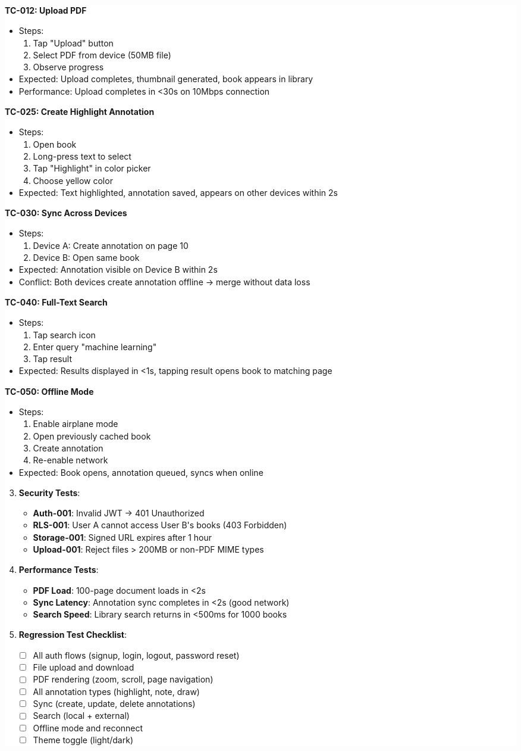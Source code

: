    **TC-012: Upload PDF**
   - Steps:
     1. Tap "Upload" button
     2. Select PDF from device (50MB file)
     3. Observe progress
   - Expected: Upload completes, thumbnail generated, book appears in library
   - Performance: Upload completes in <30s on 10Mbps connection

   **TC-025: Create Highlight Annotation**
   - Steps:
     1. Open book
     2. Long-press text to select
     3. Tap "Highlight" in color picker
     4. Choose yellow color
   - Expected: Text highlighted, annotation saved, appears on other devices within 2s

   **TC-030: Sync Across Devices**
   - Steps:
     1. Device A: Create annotation on page 10
     2. Device B: Open same book
   - Expected: Annotation visible on Device B within 2s
   - Conflict: Both devices create annotation offline → merge without data loss

   **TC-040: Full-Text Search**
   - Steps:
     1. Tap search icon
     2. Enter query "machine learning"
     3. Tap result
   - Expected: Results displayed in <1s, tapping result opens book to matching page

   **TC-050: Offline Mode**
   - Steps:
     1. Enable airplane mode
     2. Open previously cached book
     3. Create annotation
     4. Re-enable network
   - Expected: Book opens, annotation queued, syncs when online

3. **Security Tests**:
   - **Auth-001**: Invalid JWT → 401 Unauthorized
   - **RLS-001**: User A cannot access User B's books (403 Forbidden)
   - **Storage-001**: Signed URL expires after 1 hour
   - **Upload-001**: Reject files > 200MB or non-PDF MIME types

4. **Performance Tests**:
   - **PDF Load**: 100-page document loads in <2s
   - **Sync Latency**: Annotation sync completes in <2s (good network)
   - **Search Speed**: Library search returns in <500ms for 1000 books

5. **Regression Test Checklist**:
   - [ ] All auth flows (signup, login, logout, password reset)
   - [ ] File upload and download
   - [ ] PDF rendering (zoom, scroll, page navigation)
   - [ ] All annotation types (highlight, note, draw)
   - [ ] Sync (create, update, delete annotations)
   - [ ] Search (local + external)
   - [ ] Offline mode and reconnect
   - [ ] Theme toggle (light/dark)
